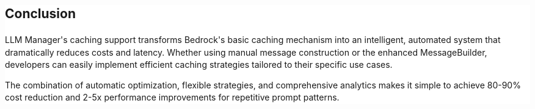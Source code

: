 ## Conclusion

LLM Manager's caching support transforms Bedrock's basic caching mechanism into an intelligent, automated system that dramatically reduces costs and latency. Whether using manual message construction or the enhanced MessageBuilder, developers can easily implement efficient caching strategies tailored to their specific use cases.

The combination of automatic optimization, flexible strategies, and comprehensive analytics makes it simple to achieve 80-90% cost reduction and 2-5x performance improvements for repetitive prompt patterns.

